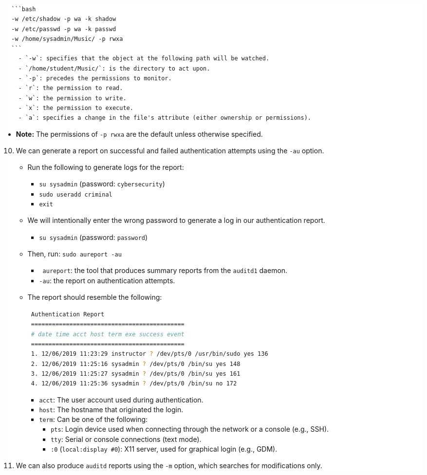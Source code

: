       ```bash
      -w /etc/shadow -p wa -k shadow
      -w /etc/passwd -p wa -k passwd
      -w /home/sysadmin/Music/ -p rwxa
      ```
        - `-w`: specifies that the object at the following path will be watched.
        - `/home/student/Music/`: is the directory to act upon.
        - `-p`: precedes the permissions to monitor.
        - `r`: the permission to read.
        - `w`: the permission to write.
        - `x`: the permission to execute.
        - `a`: specifies a change in the file's attribute (either ownership or permissions).

   - **Note:** The permissions of `-p rwxa` are the default unless otherwise specified.

10. We can generate a report on successful and failed authentication attempts using the `-au` option.

    - Run the following to generate logs for the report:

        - `su sysadmin` (password: `cybersecurity`)  
        - `sudo useradd criminal`  
        - `exit`  

    - We will intentionally enter the wrong password to generate a log in our authentication report.

      - `su sysadmin` (password: `password`)

    - Then, run: `sudo aureport -au`
        - ` aureport`: the tool that produces summary reports from the `auditd1` daemon.
        - `-au`: the report on authentication attempts.

    - The report should resemble the following:

       ```bash
        Authentication Report
        ============================================
        # date time acct host term exe success event
        ============================================
        1. 12/06/2019 11:23:29 instructor ? /dev/pts/0 /usr/bin/sudo yes 136
        2. 12/06/2019 11:25:16 sysadmin ? /dev/pts/0 /bin/su yes 148
        3. 12/06/2019 11:25:27 sysadmin ? /dev/pts/0 /bin/su yes 161
        4. 12/06/2019 11:25:36 sysadmin ? /dev/pts/0 /bin/su no 172
       ```
        - `acct`: The user account used during authentication.
        - `host`: The hostname that originated the login.
        - `term`: Can be one of the following:
          - `pts`: Login device used when connecting through the network or a console (e.g., SSH).
          - `tty`: Serial or console connections (text mode).
          - `:0` (`local:display #0`): X11 server, used for graphical login (e.g., GDM).

11. We can also produce `auditd` reports using the `-m` option, which searches for modifications only.
